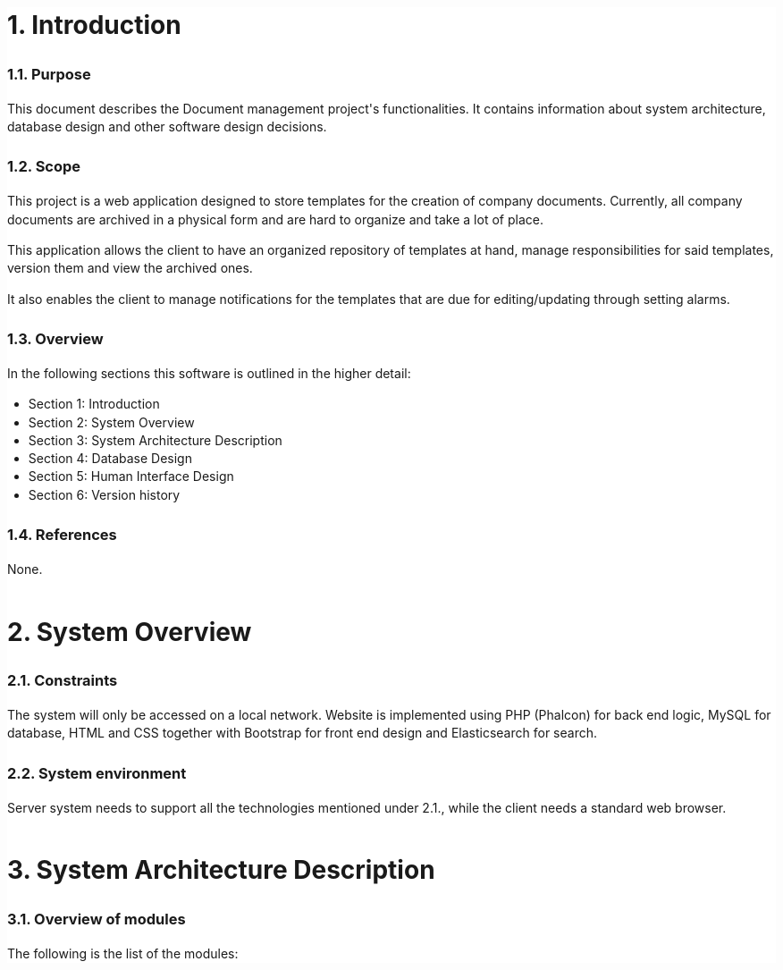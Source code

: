 # 1. Introduction

### 1.1. Purpose
This document describes the Document management project's functionalities. It contains information about system architecture, database design and other software design decisions.

### 1.2. Scope 
This project is a web application designed to store templates for the creation of company documents. Currently, all company documents are archived in a physical form and are hard to organize and take a lot of place. 

This application allows the client to have an organized repository of templates at hand, manage responsibilities for said templates, version them and view the archived ones.

It also enables the client to manage notifications for the templates that are due for editing/updating through setting alarms.

### 1.3. Overview

In the following sections this software is outlined in the higher detail:

* Section 1:    Introduction
* Section 2:    System Overview
* Section 3:    System Architecture Description
* Section 4:    Database Design
* Section 5:    Human Interface Design
* Section 6:    Version history

### 1.4. References
None.

# 2. System Overview

### 2.1. Constraints
The system will only be accessed on a local network.
Website is implemented using PHP (Phalcon) for back end logic, MySQL for database, HTML and CSS together with Bootstrap for front end design and Elasticsearch for search.

### 2.2. System environment
Server system needs to support all the technologies mentioned under 2.1., while the client needs a standard web browser.


# 3. System Architecture Description

### 3.1. Overview of modules
The following is the list of the modules:        
    